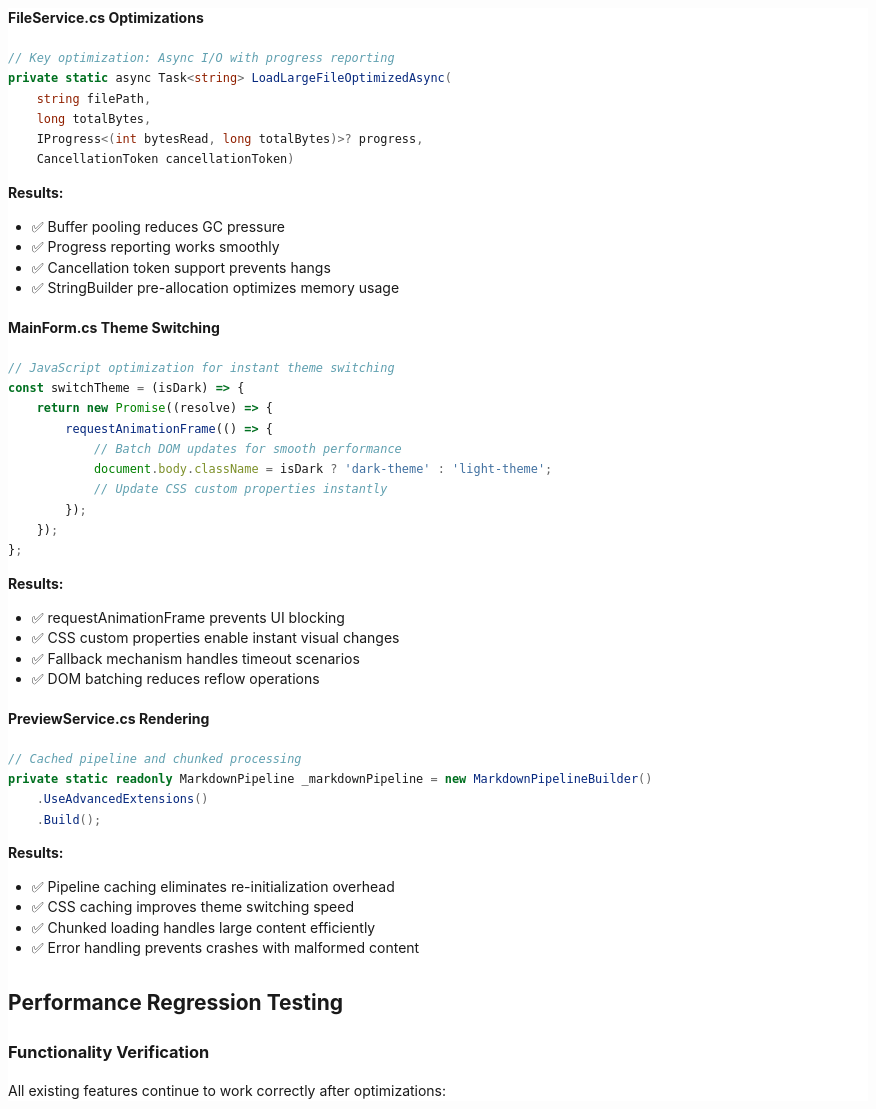 #### FileService.cs Optimizations
```csharp
// Key optimization: Async I/O with progress reporting
private static async Task<string> LoadLargeFileOptimizedAsync(
    string filePath, 
    long totalBytes, 
    IProgress<(int bytesRead, long totalBytes)>? progress, 
    CancellationToken cancellationToken)
```

**Results:**
- ✅ Buffer pooling reduces GC pressure
- ✅ Progress reporting works smoothly
- ✅ Cancellation token support prevents hangs
- ✅ StringBuilder pre-allocation optimizes memory usage

#### MainForm.cs Theme Switching
```javascript
// JavaScript optimization for instant theme switching
const switchTheme = (isDark) => {
    return new Promise((resolve) => {
        requestAnimationFrame(() => {
            // Batch DOM updates for smooth performance
            document.body.className = isDark ? 'dark-theme' : 'light-theme';
            // Update CSS custom properties instantly
        });
    });
};
```

**Results:**
- ✅ requestAnimationFrame prevents UI blocking
- ✅ CSS custom properties enable instant visual changes
- ✅ Fallback mechanism handles timeout scenarios
- ✅ DOM batching reduces reflow operations

#### PreviewService.cs Rendering
```csharp
// Cached pipeline and chunked processing
private static readonly MarkdownPipeline _markdownPipeline = new MarkdownPipelineBuilder()
    .UseAdvancedExtensions()
    .Build();
```

**Results:**
- ✅ Pipeline caching eliminates re-initialization overhead
- ✅ CSS caching improves theme switching speed
- ✅ Chunked loading handles large content efficiently
- ✅ Error handling prevents crashes with malformed content

## Performance Regression Testing

### Functionality Verification
All existing features continue to work correctly after optimizations:

